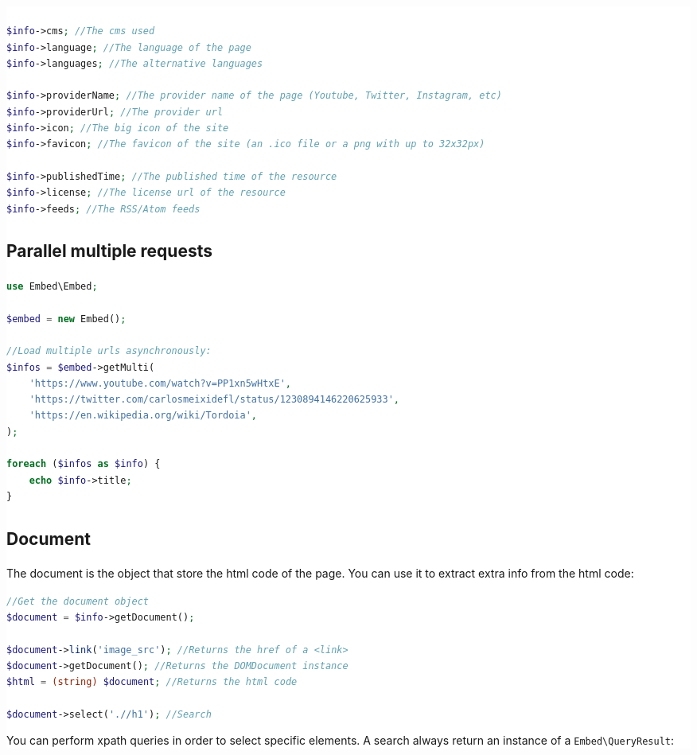 ```php

$info->cms; //The cms used
$info->language; //The language of the page
$info->languages; //The alternative languages

$info->providerName; //The provider name of the page (Youtube, Twitter, Instagram, etc)
$info->providerUrl; //The provider url
$info->icon; //The big icon of the site
$info->favicon; //The favicon of the site (an .ico file or a png with up to 32x32px)

$info->publishedTime; //The published time of the resource
$info->license; //The license url of the resource
$info->feeds; //The RSS/Atom feeds
```

## Parallel multiple requests

```php
use Embed\Embed;

$embed = new Embed();

//Load multiple urls asynchronously:
$infos = $embed->getMulti(
    'https://www.youtube.com/watch?v=PP1xn5wHtxE',
    'https://twitter.com/carlosmeixidefl/status/1230894146220625933',
    'https://en.wikipedia.org/wiki/Tordoia',
);

foreach ($infos as $info) {
    echo $info->title;
}
```

## Document

The document is the object that store the html code of the page. You can use it to extract extra info from the html code:

```php
//Get the document object
$document = $info->getDocument();

$document->link('image_src'); //Returns the href of a <link>
$document->getDocument(); //Returns the DOMDocument instance
$html = (string) $document; //Returns the html code

$document->select('.//h1'); //Search
```

You can perform xpath queries in order to select specific elements. A search always return an instance of a `Embed\QueryResult`:

